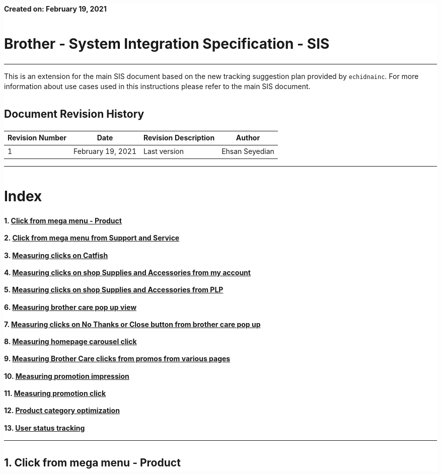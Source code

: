 **Created on: February 19, 2021**


# Brother - System Integration Specification - SIS

- - - - - - - - - - - - - - - - - - - - - - - - - - - - - - - - - - - - - - - - - - - - - - - -
This is an extension for the main SIS document based on the new tracking suggestion plan provided by `echidnainc`.
For more information about use cases used in this instructions please refer to the main SIS document.


## Document Revision History

Revision Number | Date| Revision Description | Author
------------ | ------------- | ------------ | ---------
1 | February 19, 2021| Last version | Ehsan Seyedian

- - - - - - - - - - - - - - - - - - - - - - - - - - - - - - - - - - - - - - - - - - - - - - - -



# Index

**1. [Click from mega menu - Product](#markdown-header-1-click-from-mega-menu-product)**

**2. [Click from mega menu from Support and Service](#markdown-header-2-click-from-mega-menu-from-support-and-service)**

**3. [Measuring clicks on Catfish](#markdown-header-3-measuring-clicks-on-catfish)**

**4. [Measuring clicks on shop Supplies and Accessories from my account](#markdown-header-4-measuring-clicks-on-shop-supplies-and-accessories-from-my-account)**

**5. [Measuring clicks on shop Supplies and Accessories from PLP](#markdown-header-5-measuring-clicks-on-shop-supplies-and-accessories-from-plp)**

**6. [Measuring brother care pop up view](#markdown-header-6-measuring-brother-care-pop-up-view)**

**7. [Measuring clicks on No Thanks or Close button from brother care pop up](#markdown-header-7-measuring-clicks-on-no-thanks-or-close-button-from-brother-care-pop-up)**

**8. [Measuring homepage carousel click](#markdown-header-8-measuring-homepage-carousel-click)**

**9. [Measuring Brother Care clicks from promos from various pages](#markdown-header-9-measuring-brother-care-clicks-from-promos-from-various-pages)**

**10. [Measuring promotion impression](#markdown-header-10-measuring-promotion-impression)**

**11. [Measuring promotion click](#markdown-header-11-measuring-promotion-click)**

**12. [Product category optimization](#markdown-header-12-product-category-optimization)**

**13. [User status tracking](#markdown-header-13-user-status-tracking)**
- - - - - - - - - - - - - - - - - - - - - - - - - - - - - - - - - - - - - - - - - - - - - - - -

## 1. Click from mega menu - Product
